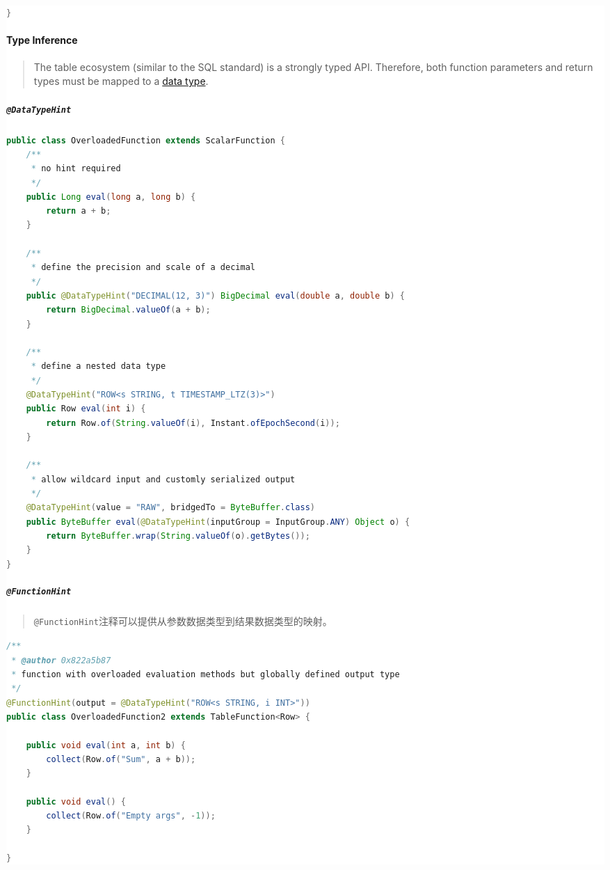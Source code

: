 ```java
}
```

#### Type Inference

> The table ecosystem (similar to the SQL standard) is a strongly typed API. Therefore, both function parameters and return types must be mapped to a [data type](https://nightlies.apache.org/flink/flink-docs-release-1.14/docs/dev/table/types/).

##### **`@DataTypeHint`**

```java
public class OverloadedFunction extends ScalarFunction {
    /**
     * no hint required
     */
    public Long eval(long a, long b) {
        return a + b;
    }

    /**
     * define the precision and scale of a decimal
     */
    public @DataTypeHint("DECIMAL(12, 3)") BigDecimal eval(double a, double b) {
        return BigDecimal.valueOf(a + b);
    }

    /**
     * define a nested data type
     */
    @DataTypeHint("ROW<s STRING, t TIMESTAMP_LTZ(3)>")
    public Row eval(int i) {
        return Row.of(String.valueOf(i), Instant.ofEpochSecond(i));
    }

    /**
     * allow wildcard input and customly serialized output
     */
    @DataTypeHint(value = "RAW", bridgedTo = ByteBuffer.class)
    public ByteBuffer eval(@DataTypeHint(inputGroup = InputGroup.ANY) Object o) {
        return ByteBuffer.wrap(String.valueOf(o).getBytes());
    }
}
```

##### **`@FunctionHint`**

> `@FunctionHint`注释可以提供从参数数据类型到结果数据类型的映射。

```java
/**
 * @author 0x822a5b87
 * function with overloaded evaluation methods but globally defined output type
 */
@FunctionHint(output = @DataTypeHint("ROW<s STRING, i INT>"))
public class OverloadedFunction2 extends TableFunction<Row> {

    public void eval(int a, int b) {
        collect(Row.of("Sum", a + b));
    }

    public void eval() {
        collect(Row.of("Empty args", -1));
    }

}
```